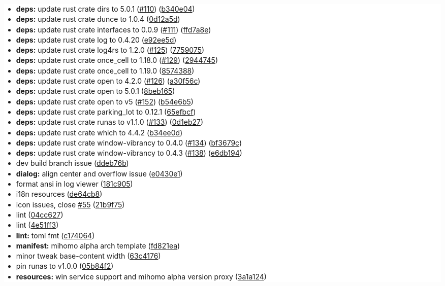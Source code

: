 - **deps:** update rust crate dirs to 5.0.1 ([#110](https://github.com/keiko233/clash-nyanpasu/issues/110)) ([b340e04](https://github.com/keiko233/clash-nyanpasu/commit/b340e04ef886f83dd1a22c1de1367f6ccc6e5351))
- **deps:** update rust crate dunce to 1.0.4 ([0d12a5d](https://github.com/keiko233/clash-nyanpasu/commit/0d12a5d12e89439f34120a904bcdc344d222500f))
- **deps:** update rust crate interfaces to 0.0.9 ([#111](https://github.com/keiko233/clash-nyanpasu/issues/111)) ([ffd7a8e](https://github.com/keiko233/clash-nyanpasu/commit/ffd7a8e287fef309e3ddf076171537f69b503404))
- **deps:** update rust crate log to 0.4.20 ([e92ee5d](https://github.com/keiko233/clash-nyanpasu/commit/e92ee5d175eb2b3f6bd2115caa59f605b48790e6))
- **deps:** update rust crate log4rs to 1.2.0 ([#125](https://github.com/keiko233/clash-nyanpasu/issues/125)) ([7759075](https://github.com/keiko233/clash-nyanpasu/commit/77590758eb7e935af1e9e0ac31cce3b8cc24d8c2))
- **deps:** update rust crate once_cell to 1.18.0 ([#129](https://github.com/keiko233/clash-nyanpasu/issues/129)) ([2944745](https://github.com/keiko233/clash-nyanpasu/commit/2944745c3cf7542b99e72aa8afbb7203a7212ab7))
- **deps:** update rust crate once_cell to 1.19.0 ([8574388](https://github.com/keiko233/clash-nyanpasu/commit/857438815fb47d805e488af1343fcc9e1a061147))
- **deps:** update rust crate open to 4.2.0 ([#126](https://github.com/keiko233/clash-nyanpasu/issues/126)) ([a30f56c](https://github.com/keiko233/clash-nyanpasu/commit/a30f56cbae8bb4c688eb5c9ccad6b62bc44d2ba1))
- **deps:** update rust crate open to 5.0.1 ([8beb165](https://github.com/keiko233/clash-nyanpasu/commit/8beb16583428f46afbe957815d3be33e5b7e933e))
- **deps:** update rust crate open to v5 ([#152](https://github.com/keiko233/clash-nyanpasu/issues/152)) ([b54e6b5](https://github.com/keiko233/clash-nyanpasu/commit/b54e6b59c05b50eb1b34c0b9c41dee46dfa856bd))
- **deps:** update rust crate parking_lot to 0.12.1 ([65efbcf](https://github.com/keiko233/clash-nyanpasu/commit/65efbcfa8b564d15f8af0946b5dd75a5b377ed68))
- **deps:** update rust crate runas to v1.1.0 ([#133](https://github.com/keiko233/clash-nyanpasu/issues/133)) ([0d1eb27](https://github.com/keiko233/clash-nyanpasu/commit/0d1eb27440fe23e81c05d27200f8ec11b6894483))
- **deps:** update rust crate which to 4.4.2 ([b34ee0d](https://github.com/keiko233/clash-nyanpasu/commit/b34ee0d188dc97c6b42a23d0bde08292b85e8213))
- **deps:** update rust crate window-vibrancy to 0.4.0 ([#134](https://github.com/keiko233/clash-nyanpasu/issues/134)) ([bf3679c](https://github.com/keiko233/clash-nyanpasu/commit/bf3679c886e7e6867b3ed20c66f2a8c8e5eee3b2))
- **deps:** update rust crate window-vibrancy to 0.4.3 ([#138](https://github.com/keiko233/clash-nyanpasu/issues/138)) ([e6db194](https://github.com/keiko233/clash-nyanpasu/commit/e6db194361f8e7ab17ac1250097d5fc78316fdcc))
- dev build branch issue ([ddeb76b](https://github.com/keiko233/clash-nyanpasu/commit/ddeb76bbd79d4eff87d78196df82d46097a1d755))
- **dialog:** align center and overflow issue ([e0430e1](https://github.com/keiko233/clash-nyanpasu/commit/e0430e15070458221a0a5856485332a51e8d7dd5))
- format ansi in log viewer ([181c905](https://github.com/keiko233/clash-nyanpasu/commit/181c905687439a05634bfb32f16387d51ea158de))
- i18n resources ([de64cb8](https://github.com/keiko233/clash-nyanpasu/commit/de64cb80d254e92ee5fec385a2b978a8833f994c))
- icon issues, close [#55](https://github.com/keiko233/clash-nyanpasu/issues/55) ([21b9f75](https://github.com/keiko233/clash-nyanpasu/commit/21b9f7522131495e9d7cb5e6586f06be40c0d55e))
- lint ([04cc627](https://github.com/keiko233/clash-nyanpasu/commit/04cc627a7c42b7fdb5d5aa0d833818d8a1da7da7))
- lint ([4e51ff3](https://github.com/keiko233/clash-nyanpasu/commit/4e51ff31578c405a8e7056790655eb09b79d2983))
- **lint:** toml fmt ([c174064](https://github.com/keiko233/clash-nyanpasu/commit/c174064eeb0ea57385587bf70406dd6858d2e5ba))
- **manifest:** mihomo alpha arch template ([fd821ea](https://github.com/keiko233/clash-nyanpasu/commit/fd821ea7ad98c2e8de46e61020dec1c0c7567ad7))
- minor tweak base-content width ([63c4176](https://github.com/keiko233/clash-nyanpasu/commit/63c4176ccd7a67abc3d3053aa6fcd60fc7003da4))
- pin runas to v1.0.0 ([05b84f2](https://github.com/keiko233/clash-nyanpasu/commit/05b84f2ca1f53f6cabdc07f543e15d695a726a61))
- **resources:** win service support and mihomo alpha version proxy ([3a1a124](https://github.com/keiko233/clash-nyanpasu/commit/3a1a124a2e7ef2f5affcdd48f2c8b8c04a371236))